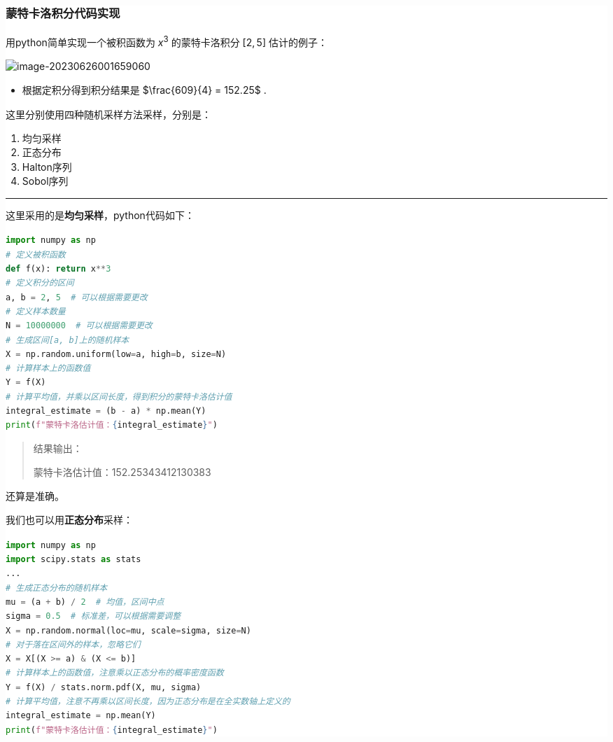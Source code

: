 ### 蒙特卡洛积分代码实现

用python简单实现一个被积函数为 $x^3$ 的蒙特卡洛积分 $[2,5]$ 估计的例子：

![image-20230626001659060](https://regz-1258735137.cos.ap-guangzhou.myqcloud.com/remo_t/3KpHydM1oJzTUAl.png)

- 根据定积分得到积分结果是 $\frac{609}{4} = 152.25$ .

这里分别使用四种随机采样方法采样，分别是：

1. 均匀采样
2. 正态分布
3. Halton序列
4. Sobol序列

----

这里采用的是**均匀采样**，python代码如下：

```python
import numpy as np
# 定义被积函数
def f(x): return x**3
# 定义积分的区间
a, b = 2, 5  # 可以根据需要更改
# 定义样本数量
N = 10000000  # 可以根据需要更改
# 生成区间[a, b]上的随机样本
X = np.random.uniform(low=a, high=b, size=N)
# 计算样本上的函数值
Y = f(X)
# 计算平均值，并乘以区间长度，得到积分的蒙特卡洛估计值
integral_estimate = (b - a) * np.mean(Y)
print(f"蒙特卡洛估计值：{integral_estimate}")
```

> 结果输出：
> 
> 蒙特卡洛估计值：152.25343412130383

还算是准确。

我们也可以用**正态分布**采样：

```python
import numpy as np
import scipy.stats as stats
...
# 生成正态分布的随机样本
mu = (a + b) / 2  # 均值，区间中点
sigma = 0.5  # 标准差，可以根据需要调整
X = np.random.normal(loc=mu, scale=sigma, size=N)
# 对于落在区间外的样本，忽略它们
X = X[(X >= a) & (X <= b)]
# 计算样本上的函数值，注意乘以正态分布的概率密度函数
Y = f(X) / stats.norm.pdf(X, mu, sigma)
# 计算平均值，注意不再乘以区间长度，因为正态分布是在全实数轴上定义的
integral_estimate = np.mean(Y)
print(f"蒙特卡洛估计值：{integral_estimate}")
```
